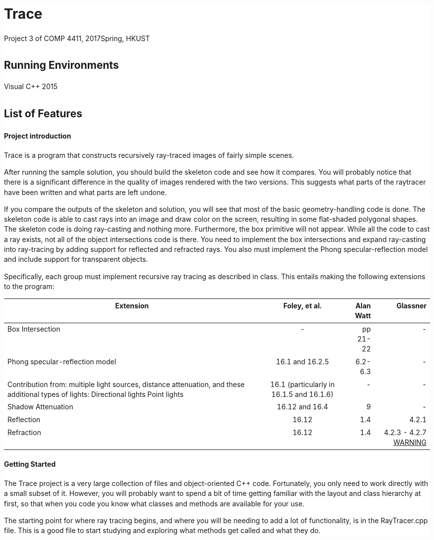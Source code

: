 # Trace
Project 3 of COMP 4411, 2017Spring, HKUST

## Running Environments
Visual C++ 2015

## List of Features

#### Project introduction

Trace is a program that constructs recursively ray-traced images of fairly simple scenes. 

After running the sample solution, you should build the skeleton code and see how it compares. You will probably notice that there is a significant difference in the quality of images rendered with the two versions. This suggests what parts of the raytracer have been written and what parts are left undone.

If you compare the outputs of the skeleton and solution, you will see that most of the basic geometry-handling code is done. The skeleton code is able to cast rays into an image and draw color on the screen, resulting in some flat-shaded polygonal shapes.  The skeleton code is doing ray-casting and nothing more.  Furthermore, the box primitive will not appear. While all the code to cast a ray exists, not all of the object intersections code is there.  You need to implement the box intersections and expand ray-casting into ray-tracing by adding support for reflected and refracted rays. You also must implement the Phong specular-reflection model and include support for transparent objects.

Specifically, each group must implement recursive ray tracing as described in class. This entails making the following extensions to the program:

|   Extension   | Foley, et al. | Alan Watt  | Glassner |
| ------------- |:-------------:| ----------:|  -------:|
| Box Intersection     | - | pp 21-22| - |
| Phong specular-reflection model| 16.1 and 16.2.5     |  6.2-6.3 | - |
| Contribution from: multiple light sources, distance attenuation, and these additional types of lights: Directional lights Point lights | 16.1 (particularly in 16.1.5 and 16.1.6)     |  - | - |
| Shadow Attenuation| 16.12 and 16.4    |  9 | - |
| Reflection| 16.12   |  1.4 | 4.2.1 |
| Refraction| 16.12   |  1.4 | 4.2.3 - 4.2.7 [WARNING](http://courses.cs.washington.edu/courses/cse457/01au/projects/trace/wattwarning.html)|

#### Getting Started

The Trace project is a very large collection of files and object-oriented C++ code. Fortunately, you only need to work directly with a small subset of it. However, you will probably want to spend a bit of time getting familiar with the layout and class hierarchy at first, so that when you code you know what classes and methods are available for your use.

The starting point for where ray tracing begins, and where you will be needing to add a lot of functionality, is in the RayTracer.cpp file. This is a good file to start studying and exploring what methods get called and what they do.
